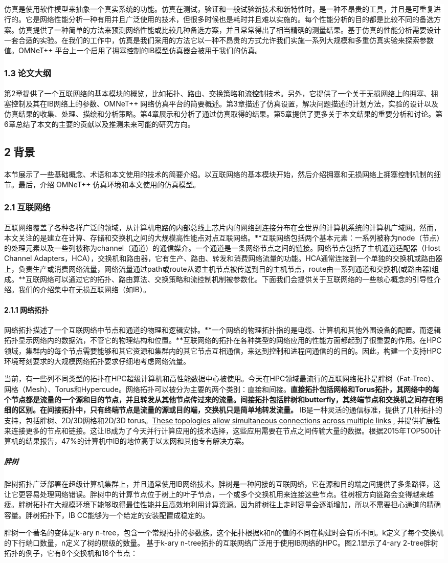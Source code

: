 仿真是使用软件模型来抽象一个真实系统的功能。仿真在测试，验证和一般试验新技术和新特性时，是一种不昂贵的工具，并且是可重复进行的。它是网络性能分析一种有用并且广泛使用的技术，但很多时候也是耗时并且难以实施的。每个性能分析的目的都是比较不同的备选方案。仿真提供了一种简单的方法来预测网络性能或比较几种备选方案，并且常常得出了相当精确的测量结果。基于仿真的性能分析需要设计一套合适的实验。在我们的工作中，仿真是我们采用的方法它以一种不昂贵的方式允许我们实施一系列大规模和多重仿真实验来探索参数值。OMNeT++ 平台上一个启用了拥塞控制的IB模型仿真器会被用于我们的仿真。

### 1.3 论文大纲

第2章提供了一个互联网络的基本模块的概览，比如拓扑、路由、交换策略和流控制技术。另外，它提供了一个关于无损网络上的拥塞、拥塞控制及其在IB网络上的参数、OMNeT++ 网络仿真平台的简要概述。第3章描述了仿真设置，解决问题描述的计划方法，实验的设计以及仿真结果的收集、处理、描绘和分析策略。第4章展示和分析了通过仿真取得的结果。第5章提供了更多关于本文结果的重要分析和讨论。第6章总结了本文的主要的贡献以及推测未来可能的研究方向。



## 2 背景

本节展示了一些基础概念、术语和本文使用的技术的简要介绍。以互联网络的基本模块开始，然后介绍拥塞和无损网络上拥塞控制机制的细节。最后，介绍 OMNeT++ 仿真环境和本文使用的仿真模型。

### 2.1 互联网络

互联网络覆盖了各种各样广泛的领域，从计算机电路的内部总线上芯片内的网络到连接分布在全世界的计算机系统的计算机广域网。然而，本文关注的是建立在计算、存储和交换机之间的大规模高性能点对点互联网络。**互联网络包括两个基本元素：一系列被称为node（节点）的处理元素以及一些列被称为channel（通道）的通信媒介。一个通道是一条网络节点之间的链接。网络节点包括了主机通道适配器（Host Channel Adapters，HCA），交换机和路由器，它有生产、路由、转发和消费网络流量的功能。HCA通常连接到一个单独的交换机或路由器上，负责生产或消费网络流量，网络流量通过path或route从源主机节点被传送到目的主机节点，route由一系列通道和交换机(或路由器)组成。**互联网络可以通过它的拓扑、路由算法、交换策略和流控制机制被参数化。下面我们会提供关于互联网络的一些核心概念的引导性介绍。我们的介绍集中在无损互联网络（如IB）。



#### 2.1.1 网络拓扑

网络拓扑描述了一个互联网络中节点和通道的物理和逻辑安排。**一个网络的物理拓扑指的是电缆、计算机和其他外围设备的配置。而逻辑拓扑显示网络内的数据流，不管它的物理结构和位置。**互联网络的拓扑在各种类型的网络应用的性能方面都起到了很重要的作用。在HPC领域，集群内的每个节点需要能够和其它资源和集群内的其它节点互相通信，来达到控制和进程间通信的的目的。因此，构建一个支持HPC环境苛刻要求的大规模网络拓扑要求仔细地考虑网络流量。

当前，有一些列不同类型的拓扑在HPC超级计算机和高性能数据中心被使用。今天在HPC领域最流行的互联网络拓扑是胖树（Fat-Tree）、网格（Mesh）、Torus和Hypercude。网络拓扑可以被分为主要的两个类别：直接和间接。**直接拓扑包括网格和Torus拓扑，其网络中的每个节点都是流量的一个源和目的节点，并且转发从其他节点传过来的流量。间接拓扑包括胖树和butterfly，其终端节点和交换机之间存在明细的区别。在间接拓扑中，只有终端节点是流量的源或目的端，交换机只是简单地转发流量。** IB是一种灵活的通信标准，提供了几种拓扑的支持，包括胖树、2D/3D网格和2D/3D torus。<u>These topologies allow simultaneous connections across multiple links</u> , 并提供扩展性来连接更多的节点和链接。这让IB成为了今天并行计算应用的技术选择，这些应用需要在节点之间传输大量的数据。根据2015年TOP500计算机的结果报告，47%的计算机中IB的地位高于以太网和其他专有解决方案。

##### 胖树

胖树拓扑广泛部署在超级计算机集群上，并且通常使用IB网络技术。胖树是一种间接的互联网络，它在源和目的端之间提供了多条路径，这让它更容易处理网络错误。胖树中的计算节点位于树上的叶子节点，一个或多个交换机用来连接这些节点。往树根方向链路会变得越来越瘦。胖树拓扑在大规模环境下能够取得最佳性能并且高效地利用计算资源。因为胖树往上走时容量会逐渐增加，所以不需要担心通道的精确容量。胖树拓扑下，IB CC能够为一个给定的安装配置成稳定的。

胖树一个著名的变体是k-ary n-tree，包含一个常规拓扑的参数族。这个拓扑根据k和n的值的不同在构建时会有所不同。k定义了每个交换机的下行端口数量，n定义了树的层级的数量。 基于k-ary n-tree拓扑的互联网络广泛用于使用IB网络的HPC。图2.1显示了4-ary 2-tree胖树拓扑的例子，它有8个交换机和16个节点：

